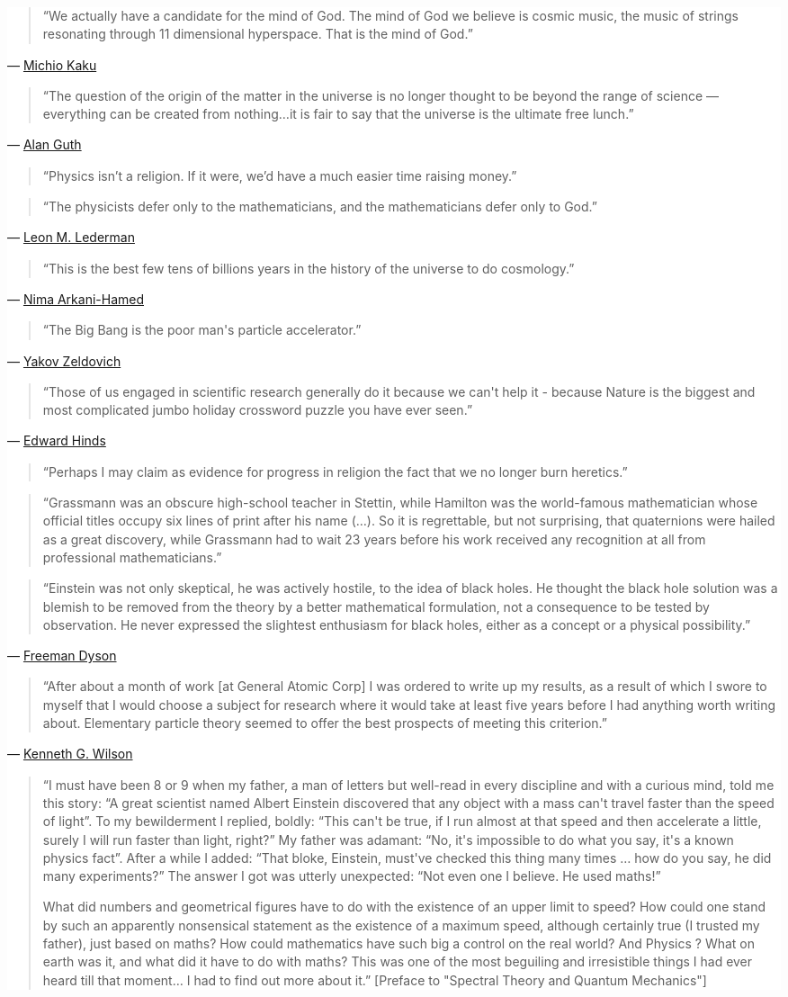 >“We actually have a candidate for the mind of God. The mind of God we believe is cosmic music, the music of strings resonating through 11 dimensional hyperspace. That is the mind of God.”

― <a href="https://en.wikipedia.org/wiki/Michio_Kaku" target="_blank">Michio Kaku</a>

>“The question of the origin of the matter in the universe is no longer thought to be beyond the range of science — everything can be created from nothing…it is fair to say that the universe is the ultimate free lunch.”

― <a href="https://en.wikipedia.org/wiki/Alan_Guth" target="_blank">Alan Guth</a>

>“Physics isn’t a religion. If it were, we’d have a much easier time raising money.”

>“The physicists defer only to the mathematicians, and the mathematicians defer only to God.”

― <a href="https://en.wikipedia.org/wiki/Leon_M._Lederman" target="_blank">Leon M. Lederman</a>

>“This is the best few tens of billions years in the history of the universe to do cosmology.”

― <a href="https://en.wikipedia.org/wiki/Nima_Arkani-Hamed" target="_blank">Nima Arkani-Hamed</a>

>“The Big Bang is the poor man's particle accelerator.”

― <a href="https://en.wikipedia.org/wiki/Yakov_Zeldovich" target="_blank">Yakov Zeldovich</a>

>“Those of us engaged in scientific research generally do it because we can't help it - because Nature is the biggest and most complicated jumbo holiday crossword puzzle you have ever seen.”

― <a href="https://en.wikipedia.org/wiki/Edward_Hinds" target="_blank">Edward Hinds</a>

>“Perhaps I may claim as evidence for progress in religion the fact that we no longer burn heretics.”

>“Grassmann was an obscure high-school teacher in Stettin, while Hamilton was the world-famous mathematician whose official titles occupy six lines of print after his name (…). So it is regrettable, but not surprising, that quaternions were hailed as a great discovery, while Grassmann had to wait 23 years
before his work received any recognition at all from professional mathematicians.”

>“Einstein was not only skeptical, he was actively hostile, to the idea of black holes. He thought the black hole solution was a blemish to be removed from the theory by a better mathematical formulation, not a consequence to be tested by observation. He never expressed the slightest enthusiasm for black holes, either as a concept or a physical possibility.”

― <a href="https://en.wikipedia.org/wiki/Freeman_Dyson" target="_blank">Freeman Dyson</a>

>“After about a month of work [at General Atomic Corp] I was ordered to write up my results, as a result of which I swore to myself that I would choose a subject for research where it would take at least five years before I had anything worth writing about. Elementary particle theory seemed to offer the best prospects of meeting this criterion.”

― <a href="https://en.wikipedia.org/wiki/Kenneth_G._Wilson" target="_blank">Kenneth G. Wilson</a>

>“I must have been 8 or 9 when my father, a man of letters but well-read in every discipline and with a curious mind, told me this story: “A great scientist named Albert Einstein discovered that any object with a mass can't travel faster than the speed of light”. To my bewilderment I replied, boldly: “This can't be true, if I run almost at that speed and then accelerate a little, surely I will run faster than light, right?” My father was adamant: “No, it's impossible to do what you say, it's a known physics fact”. After a while I added: “That bloke, Einstein, must've checked this thing many times … how do you say, he did many experiments?” The answer I got was utterly unexpected: “Not even one I believe. He used maths!”
>
>What did numbers and geometrical figures have to do with the existence of an upper limit to speed? How could one stand by such an apparently nonsensical statement as the existence of a maximum speed, although certainly true (I trusted my father), just based on maths? How could mathematics have such big a control on the real world? And Physics ? What on earth was it, and what did it have to do with maths? This was one of the most beguiling and irresistible things I had ever heard till that moment… I had to find out more about it.” [Preface to "Spectral Theory and Quantum Mechanics"]
